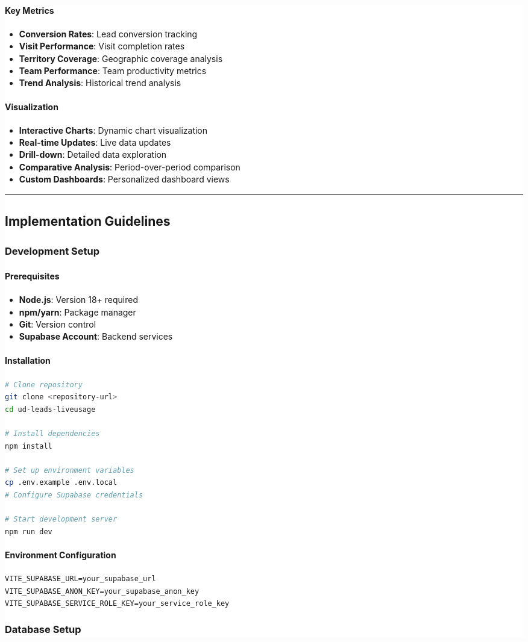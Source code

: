 #### Key Metrics
- **Conversion Rates**: Lead conversion tracking
- **Visit Performance**: Visit completion rates
- **Territory Coverage**: Geographic coverage analysis
- **Team Performance**: Team productivity metrics
- **Trend Analysis**: Historical trend analysis

#### Visualization
- **Interactive Charts**: Dynamic chart visualization
- **Real-time Updates**: Live data updates
- **Drill-down**: Detailed data exploration
- **Comparative Analysis**: Period-over-period comparison
- **Custom Dashboards**: Personalized dashboard views

---

## Implementation Guidelines

### Development Setup

#### Prerequisites
- **Node.js**: Version 18+ required
- **npm/yarn**: Package manager
- **Git**: Version control
- **Supabase Account**: Backend services

#### Installation
```bash
# Clone repository
git clone <repository-url>
cd ud-leads-liveusage

# Install dependencies
npm install

# Set up environment variables
cp .env.example .env.local
# Configure Supabase credentials

# Start development server
npm run dev
```

#### Environment Configuration
```env
VITE_SUPABASE_URL=your_supabase_url
VITE_SUPABASE_ANON_KEY=your_supabase_anon_key
VITE_SUPABASE_SERVICE_ROLE_KEY=your_service_role_key
```

### Database Setup
